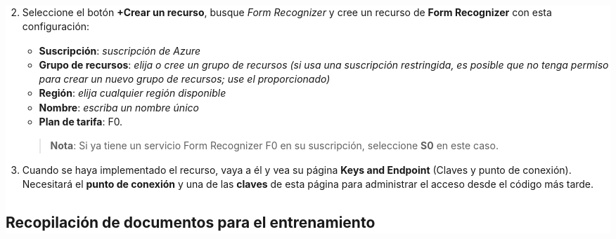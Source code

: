 2. Seleccione el botón **+Crear un recurso**, busque *Form Recognizer* y cree un recurso de **Form Recognizer** con esta configuración:
    - **Suscripción**: *suscripción de Azure*
    - **Grupo de recursos**: *elija o cree un grupo de recursos (si usa una suscripción restringida, es posible que no tenga permiso para crear un nuevo grupo de recursos; use el proporcionado)*
    - **Región**: *elija cualquier región disponible*
    - **Nombre**: *escriba un nombre único*
    - **Plan de tarifa**: F0.

    > **Nota**: Si ya tiene un servicio Form Recognizer F0 en su suscripción, seleccione **S0** en este caso.

3. Cuando se haya implementado el recurso, vaya a él y vea su página **Keys and Endpoint** (Claves y punto de conexión). Necesitará el **punto de conexión** y una de las **claves** de esta página para administrar el acceso desde el código más tarde. 

## <a name="gather-documents-for-training"></a>Recopilación de documentos para el entrenamiento
